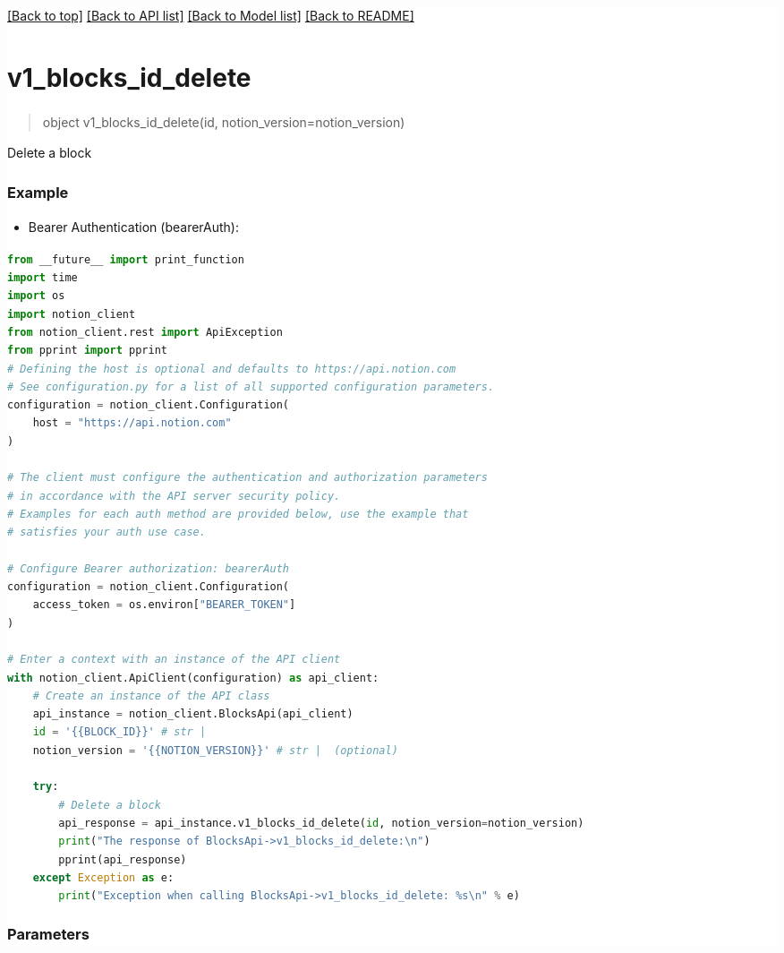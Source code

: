 [[Back to top]](#) [[Back to API list]](../README.md#documentation-for-api-endpoints) [[Back to Model list]](../README.md#documentation-for-models) [[Back to README]](../README.md)

# **v1_blocks_id_delete**
> object v1_blocks_id_delete(id, notion_version=notion_version)

Delete a block

### Example

* Bearer Authentication (bearerAuth):
```python
from __future__ import print_function
import time
import os
import notion_client
from notion_client.rest import ApiException
from pprint import pprint
# Defining the host is optional and defaults to https://api.notion.com
# See configuration.py for a list of all supported configuration parameters.
configuration = notion_client.Configuration(
    host = "https://api.notion.com"
)

# The client must configure the authentication and authorization parameters
# in accordance with the API server security policy.
# Examples for each auth method are provided below, use the example that
# satisfies your auth use case.

# Configure Bearer authorization: bearerAuth
configuration = notion_client.Configuration(
    access_token = os.environ["BEARER_TOKEN"]
)

# Enter a context with an instance of the API client
with notion_client.ApiClient(configuration) as api_client:
    # Create an instance of the API class
    api_instance = notion_client.BlocksApi(api_client)
    id = '{{BLOCK_ID}}' # str |
    notion_version = '{{NOTION_VERSION}}' # str |  (optional)

    try:
        # Delete a block
        api_response = api_instance.v1_blocks_id_delete(id, notion_version=notion_version)
        print("The response of BlocksApi->v1_blocks_id_delete:\n")
        pprint(api_response)
    except Exception as e:
        print("Exception when calling BlocksApi->v1_blocks_id_delete: %s\n" % e)
```

### Parameters

